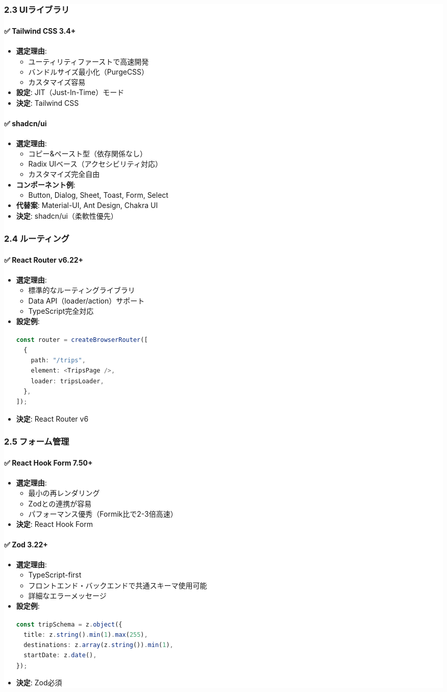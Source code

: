 ### 2.3 UIライブラリ

#### ✅ Tailwind CSS 3.4+
- **選定理由**:
  - ユーティリティファーストで高速開発
  - バンドルサイズ最小化（PurgeCSS）
  - カスタマイズ容易
- **設定**: JIT（Just-In-Time）モード
- **決定**: Tailwind CSS

#### ✅ shadcn/ui
- **選定理由**:
  - コピー&ペースト型（依存関係なし）
  - Radix UIベース（アクセシビリティ対応）
  - カスタマイズ完全自由
- **コンポーネント例**:
  - Button, Dialog, Sheet, Toast, Form, Select
- **代替案**: Material-UI, Ant Design, Chakra UI
- **決定**: shadcn/ui（柔軟性優先）

### 2.4 ルーティング

#### ✅ React Router v6.22+
- **選定理由**:
  - 標準的なルーティングライブラリ
  - Data API（loader/action）サポート
  - TypeScript完全対応
- **設定例**:
  ```typescript
  const router = createBrowserRouter([
    {
      path: "/trips",
      element: <TripsPage />,
      loader: tripsLoader,
    },
  ]);
  ```
- **決定**: React Router v6

### 2.5 フォーム管理

#### ✅ React Hook Form 7.50+
- **選定理由**:
  - 最小の再レンダリング
  - Zodとの連携が容易
  - パフォーマンス優秀（Formik比で2-3倍高速）
- **決定**: React Hook Form

#### ✅ Zod 3.22+
- **選定理由**:
  - TypeScript-first
  - フロントエンド・バックエンドで共通スキーマ使用可能
  - 詳細なエラーメッセージ
- **設定例**:
  ```typescript
  const tripSchema = z.object({
    title: z.string().min(1).max(255),
    destinations: z.array(z.string()).min(1),
    startDate: z.date(),
  });
  ```
- **決定**: Zod必須
